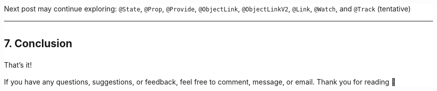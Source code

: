 Next post may continue exploring:
 `@State`, `@Prop`, `@Provide`, `@ObjectLink`, `@ObjectLinkV2`, `@Link`, `@Watch`, and `@Track` (tentative)

------

## 7. Conclusion

That’s it!

If you have any questions, suggestions, or feedback, feel free to comment, message, or email. Thank you for reading 🙏

